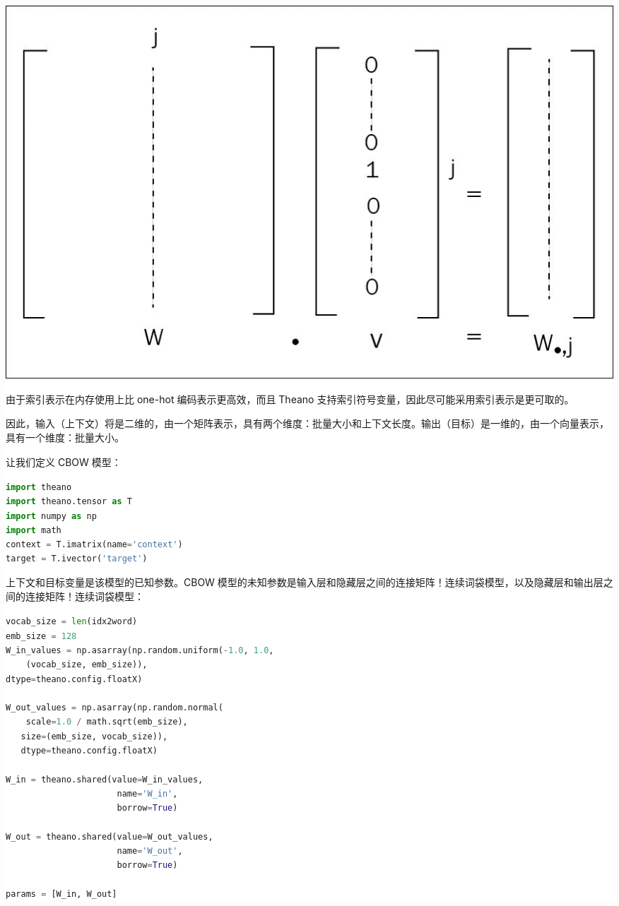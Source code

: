 ![连续词袋模型](img/00049.jpeg)

由于索引表示在内存使用上比 one-hot 编码表示更高效，而且 Theano 支持索引符号变量，因此尽可能采用索引表示是更可取的。

因此，输入（上下文）将是二维的，由一个矩阵表示，具有两个维度：批量大小和上下文长度。输出（目标）是一维的，由一个向量表示，具有一个维度：批量大小。

让我们定义 CBOW 模型：

```py
import theano
import theano.tensor as T
import numpy as np
import math
context = T.imatrix(name='context')
target = T.ivector('target')
```

上下文和目标变量是该模型的已知参数。CBOW 模型的未知参数是输入层和隐藏层之间的连接矩阵！连续词袋模型，以及隐藏层和输出层之间的连接矩阵！连续词袋模型：

```py
vocab_size = len(idx2word)
emb_size = 128
W_in_values = np.asarray(np.random.uniform(-1.0, 1.0, 
	(vocab_size, emb_size)),
dtype=theano.config.floatX)

W_out_values = np.asarray(np.random.normal(
	scale=1.0 / math.sqrt(emb_size),
   size=(emb_size, vocab_size)),
   dtype=theano.config.floatX)

W_in = theano.shared(value=W_in_values,
                      name='W_in',
                      borrow=True)

W_out = theano.shared(value=W_out_values,
                      name='W_out',
                      borrow=True)

params = [W_in, W_out]
```